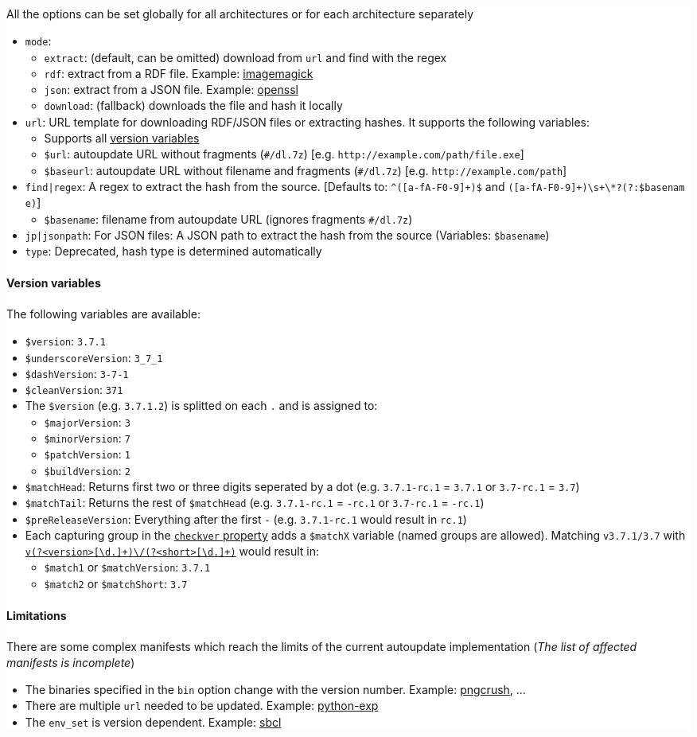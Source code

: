 All the options can be set globally for all architectures or for each architecture separately

- `mode`:
  - `extract`: (default, can be omitted) download from `url` and find with the regex
  - `rdf`: extract from a RDF file. Example: [imagemagick](https://github.com/lukesampson/scoop/blob/master/bucket/imagemagick.json)
  - `json`: extract from a JSON file. Example: [openssl](https://github.com/lukesampson/scoop/blob/master/bucket/openssl.json)
  - `download`: (fallback) downloads the file and hash it locally
- `url`: URL template for downloading RDF/JSON files or extracting hashes. It supports the following variables:
  - Supports all [version variables](#version-variables)
  - `$url`: autoupdate URL without fragments (`#/dl.7z`) [e.g. `http://example.com/path/file.exe`]
  - `$baseurl`: autoupdate URL without filename and fragments (`#/dl.7z`) [e.g. `http://example.com/path`]
- `find|regex`: A regex to extract the hash from the source. [Defaults to: `^([a-fA-F0-9]+)$` and `([a-fA-F0-9]+)\s+\*?(?:$basename)`]
  - `$basename`: filename from autoupdate URL (ignores fragments `#/dl.7z`)
- `jp|jsonpath`: For JSON files: A JSON path to extract the hash from the source (Variables: `$basename`)
- `type`: Deprecated, hash type is determined automatically

#### Version variables

The following variables are available:

- `$version`: `3.7.1`
- `$underscoreVersion`: `3_7_1`
- `$dashVersion`: `3-7-1`
- `$cleanVersion`: `371`
- The `$version` (e.g. `3.7.1.2`) is splitted on each `.` and is assigned to:
  - `$majorVersion`: `3`
  - `$minorVersion`: `7`
  - `$patchVersion`: `1`
  - `$buildVersion`: `2`
- `$matchHead`: Returns first two or three digits seperated by a dot (e.g. `3.7.1-rc.1` = `3.7.1` or `3.7-rc.1` = `3.7`)
- `$matchTail`: Returns the rest of `$matchHead` (e.g. `3.7.1-rc.1` = `-rc.1` or `3.7-rc.1` = `-rc.1`)
- `$preReleaseVersion`: Everything after the first `-` (e.g. `3.7.1-rc.1` would result in `rc.1`)
- Each capturing group in the [`checkver` property](#add-checkver-to-a-manifest) adds a `$matchX` variable (named groups are allowed). Matching `v3.7.1/3.7` with [`v(?<version>[\d.]+)\/(?<short>[\d.]+)`](https://regex101.com/r/M7RP3p/1) would result in:
  - `$match1` or `$matchVersion`: `3.7.1`
  - `$match2` or `$matchShort`: `3.7`

#### Limitations

There are some complex manifests which reach the limits of the current autoupdate implementation (_The list of affected manifests is incomplete_)

- The binaries specified in the `bin` option change with the version number. Example: [pngcrush](https://github.com/lukesampson/scoop/blob/master/bucket/pngcrush.json), …
- There are multiple `url` needed to be updated. Example: [python-exp](https://github.com/lukesampson/scoop/blob/master/bucket/python-exp.json)
- The `env_set` is version dependent. Example: [sbcl](https://github.com/lukesampson/scoop/blob/master/bucket/sbcl.json)
